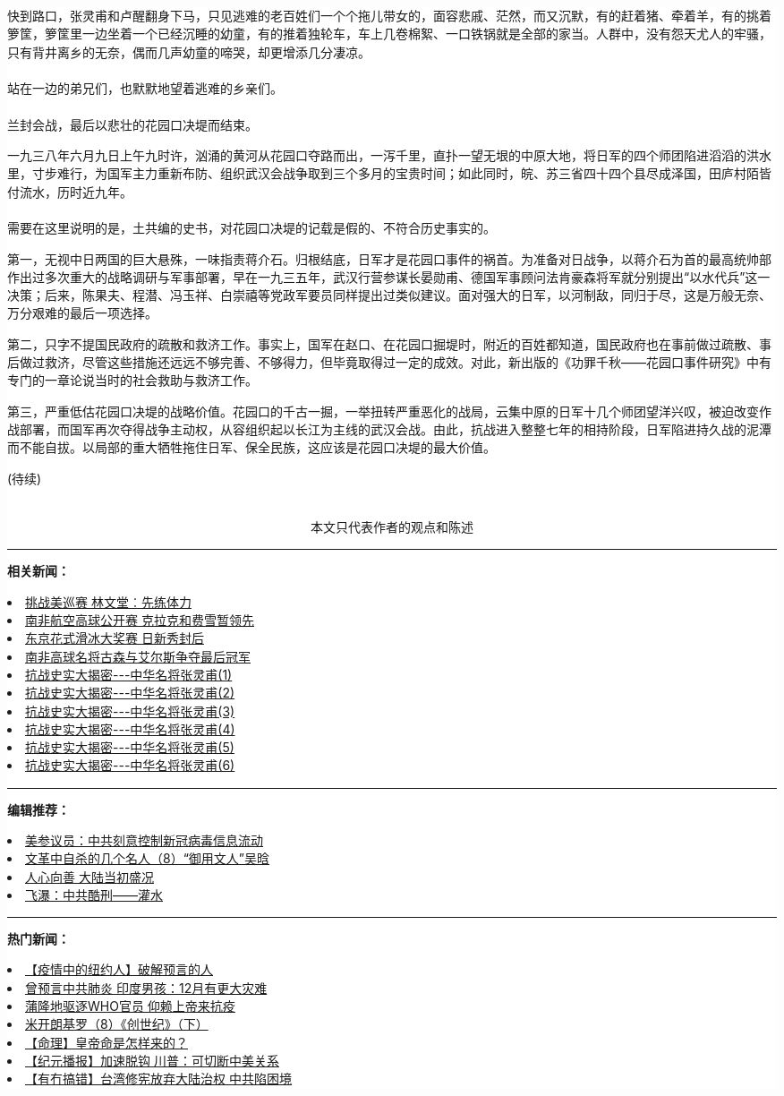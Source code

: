 <p>快到路口，张灵甫和卢醒翻身下马，只见逃难的老百姓们一个个拖儿带女的，面容悲戚、茫然，而又沉默，有的赶着猪、牵着羊，有的挑着箩筐，箩筐里一边坐着一个已经沉睡的幼童，有的推着独轮车，车上几卷棉絮、一口铁锅就是全部的家当。人群中，没有怨天尤人的牢骚，只有背井离乡的无奈，偶而几声幼童的啼哭，却更增添几分凄凉。<br />　　<br />站在一边的弟兄们，也默默地望着逃难的乡亲们。<br />　<br />兰封会战，最后以悲壮的花园口决堤而结束。</p>
<p>一九三八年六月九日上午九时许，汹涌的黄河从花园口夺路而出，一泻千里，直扑一望无垠的中原大地，将日军的四个师团陷进滔滔的洪水里，寸步难行，为国军主力重新布防、组织武汉会战争取到三个多月的宝贵时间；如此同时，皖、苏三省四十四个县尽成泽国，田庐村陌皆付流水，历时近九年。<br />　　<br />需要在这里说明的是，土共编的史书，对花园口决堤的记载是假的、不符合历史事实的。</p>
<p>第一，无视中日两国的巨大悬殊，一味指责蒋介石。归根结底，日军才是花园口事件的祸首。为准备对日战争，以蒋介石为首的最高统帅部作出过多次重大的战略调研与军事部署，早在一九三五年，武汉行营参谋长晏勋甫、德国军事顾问法肯豪森将军就分别提出“以水代兵”这一决策；后来，陈果夫、程潜、冯玉祥、白崇禧等党政军要员同样提出过类似建议。面对强大的日军，以河制敌，同归于尽，这是万般无奈、万分艰难的最后一项选择。</p>
<p>第二，只字不提国民政府的疏散和救济工作。事实上，国军在赵口、在花园口掘堤时，附近的百姓都知道，国民政府也在事前做过疏散、事后做过救济，尽管这些措施还远远不够完善、不够得力，但毕竟取得过一定的成效。对此，新出版的《功罪千秋——花园口事件研究》中有专门的一章论说当时的社会救助与救济工作。</p>
<p>第三，严重低估花园口决堤的战略价值。花园口的千古一掘，一举扭转严重恶化的战局，云集中原的日军十几个师团望洋兴叹，被迫改变作战部署，而国军再次夺得战争主动权，从容组织起以长江为主线的武汉会战。由此，抗战进入整整七年的相持阶段，日军陷进持久战的泥潭而不能自拔。以局部的重大牺牲拖住日军、保全民族，这应该是花园口决堤的最大价值。</p>
<p>(待续)<br /><font color=#ffffff>(http://www.dajiyuan.com)</font><br /><center><font class=GY13>本文只代表作者的观点和陈述</font></center></p>

<hr>


<strong>相关新闻：</strong>
<li><a href="https://github.com/qqc2352/djy/blob/master/gb/5/12/16/n1155745.md#1">挑战美巡赛 林文堂︰先练体力</a></li>
<li><a href="https://github.com/qqc2352/djy/blob/master/gb/5/12/16/n1156624.md#1">南非航空高球公开赛  克拉克和费雪暂领先</a></li>
<li><a href="https://github.com/qqc2352/djy/blob/master/gb/5/12/18/n1157769.md#1">东京花式滑冰大奖赛 日新秀封后</a></li>
<li><a href="https://github.com/qqc2352/djy/blob/master/gb/5/12/18/n1158201.md#1">南非高球名将古森与艾尔斯争夺最后冠军</a></li>
<li><a href="https://github.com/qqc2352/djy/blob/master/gb/5/12/22/n1162434.md#1">抗战史实大揭密---中华名将张灵甫(1)</a></li>
<li><a href="https://github.com/qqc2352/djy/blob/master/gb/5/12/22/n1162439.md#1">抗战史实大揭密---中华名将张灵甫(2)</a></li>
<li><a href="https://github.com/qqc2352/djy/blob/master/gb/5/12/22/n1162453.md#1">抗战史实大揭密---中华名将张灵甫(3)</a></li>
<li><a href="https://github.com/qqc2352/djy/blob/master/gb/5/12/22/n1162492.md#1">抗战史实大揭密---中华名将张灵甫(4)</a></li>
<li><a href="https://github.com/qqc2352/djy/blob/master/gb/5/12/22/n1162495.md#1">抗战史实大揭密---中华名将张灵甫(5)</a></li>
<li><a href="https://github.com/qqc2352/djy/blob/master/gb/5/12/22/n1162525.md#1">抗战史实大揭密---中华名将张灵甫(6)</a></li>
<hr>


<strong>编辑推荐：</strong>
<li><a href="https://github.com/onzhi266/djy/blob/master/gb/20/2/22/n11887949.md#1">美参议员：中共刻意控制新冠病毒信息流动</a></li>
<li><a href="https://github.com/tsiac2612/djy/blob/master/gb/17/12/21/n9978292.md#1" target="_blank">文革中自杀的几个名人（8）“御用文人”吴晗</a></li><li><a href="https://github.com/qqc2352/djy/blob/master/gb/15/7/17/n4482910.md?dfh#1" target="_blank">人心向善 大陆当初盛况</a></li><li><a href="https://github.com/tsiac2612/djy/blob/master/gb/13/5/19/n3874295.md#1" target="_blank">飞瀑：中共酷刑——灌水</a></li>
<hr>

<strong>热门新闻：</strong>
<li><a href="https://github.com/qqc2352/djy/blob/master/gb/20/5/17/n12115416.md#1">【疫情中的纽约人】破解预言的人</a></li>
<li><a href="https://github.com/qqc2352/djy/blob/master/gb/20/5/19/n12120346.md#1">曾预言中共肺炎 印度男孩：12月有更大灾难</a></li>
<li><a href="https://github.com/qqc2352/djy/blob/master/gb/20/5/18/n12117860.md#1">蒲隆地驱逐WHO官员 仰赖上帝来抗疫</a></li>
<li><a href="https://github.com/qqc2352/djy/blob/master/gb/13/7/18/n3919814.md#1">米开朗基罗（8）《创世纪》（下）</a></li>
<li><a href="https://github.com/qqc2352/djy/blob/master/gb/20/4/13/n12026603.md#1">【命理】皇帝命是怎样来的？</a></li>
<li><a href="https://github.com/qqc2352/djy/blob/master/gb/20/5/22/n12127880.md#1">【纪元播报】加速脱钩 川普：可切断中美关系</a></li>
<li><a href="https://github.com/qqc2352/djy/blob/master/gb/20/5/21/n12127316.md#1">【有冇搞错】台湾修宪放弃大陆治权 中共陷困境</a></li>